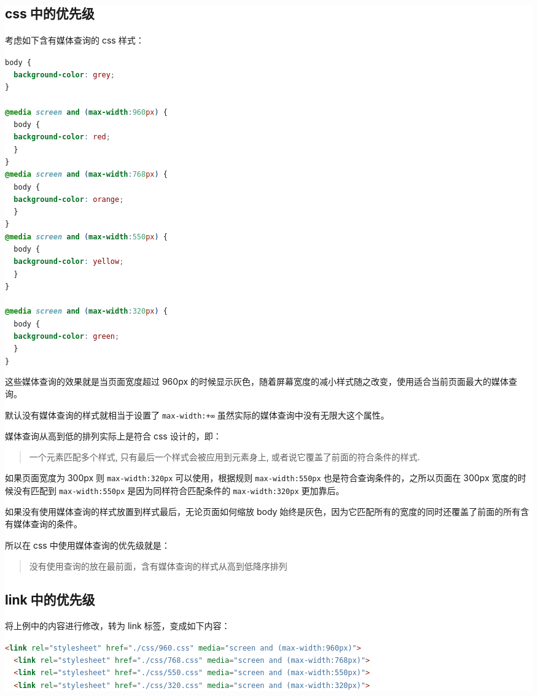 ## css 中的优先级

考虑如下含有媒体查询的 css 样式：

```css
body {
  background-color: grey;
}

@media screen and (max-width:960px) {
  body {
  background-color: red;
  }
}
@media screen and (max-width:768px) {
  body {
  background-color: orange;
  }
}
@media screen and (max-width:550px) {
  body {
  background-color: yellow;
  }
}

@media screen and (max-width:320px) {
  body {
  background-color: green;
  }
}
```

这些媒体查询的效果就是当页面宽度超过 960px 的时候显示灰色，随着屏幕宽度的减小样式随之改变，使用适合当前页面最大的媒体查询。

默认没有媒体查询的样式就相当于设置了 `max-width:+∞` 虽然实际的媒体查询中没有无限大这个属性。

媒体查询从高到低的排列实际上是符合 css 设计的，即：

> 一个元素匹配多个样式, 只有最后一个样式会被应用到元素身上, 或者说它覆盖了前面的符合条件的样式.

如果页面宽度为 300px 则 `max-width:320px` 可以使用，根据规则 `max-width:550px` 也是符合查询条件的，之所以页面在 300px 宽度的时候没有匹配到 `max-width:550px` 是因为同样符合匹配条件的 `max-width:320px` 更加靠后。

如果没有使用媒体查询的样式放置到样式最后，无论页面如何缩放 body 始终是灰色，因为它匹配所有的宽度的同时还覆盖了前面的所有含有媒体查询的条件。

所以在 css 中使用媒体查询的优先级就是：

> 没有使用查询的放在最前面，含有媒体查询的样式从高到低降序排列

## link 中的优先级

将上例中的内容进行修改，转为 link 标签，变成如下内容：

```html
<link rel="stylesheet" href="./css/960.css" media="screen and (max-width:960px)">
  <link rel="stylesheet" href="./css/768.css" media="screen and (max-width:768px)">
  <link rel="stylesheet" href="./css/550.css" media="screen and (max-width:550px)">
  <link rel="stylesheet" href="./css/320.css" media="screen and (max-width:320px)">
```
